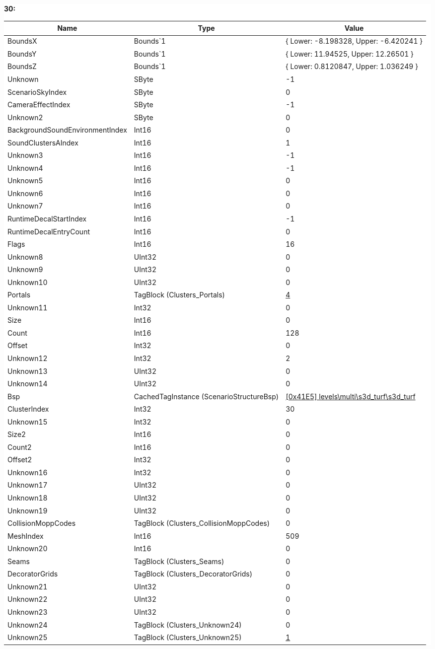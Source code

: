 
**30:**

Name	| Type	| Value
---	|---	|---	|
BoundsX	|Bounds`1	|{ Lower: -8.198328, Upper: -6.420241 }
BoundsY	|Bounds`1	|{ Lower: 11.94525, Upper: 12.26501 }
BoundsZ	|Bounds`1	|{ Lower: 0.8120847, Upper: 1.036249 }
Unknown	|SByte	|-1
ScenarioSkyIndex	|SByte	|0
CameraEffectIndex	|SByte	|-1
Unknown2	|SByte	|0
BackgroundSoundEnvironmentIndex	|Int16	|0
SoundClustersAIndex	|Int16	|1
Unknown3	|Int16	|-1
Unknown4	|Int16	|-1
Unknown5	|Int16	|0
Unknown6	|Int16	|0
Unknown7	|Int16	|0
RuntimeDecalStartIndex	|Int16	|-1
RuntimeDecalEntryCount	|Int16	|0
Flags	|Int16	|16
Unknown8	|UInt32	|0
Unknown9	|UInt32	|0
Unknown10	|UInt32	|0
Portals	|TagBlock (Clusters_Portals)	|[4](#clusters_portals)
Unknown11	|Int32	|0
Size	|Int16	|0
Count	|Int16	|128
Offset	|Int32	|0
Unknown12	|Int32	|2
Unknown13	|UInt32	|0
Unknown14	|UInt32	|0
Bsp	|CachedTagInstance (ScenarioStructureBsp)	|[[0x41E5] levels\multi\s3d_turf\s3d_turf](../ScenarioStructureBsp/41E5.md)
ClusterIndex	|Int32	|30
Unknown15	|Int32	|0
Size2	|Int16	|0
Count2	|Int16	|0
Offset2	|Int32	|0
Unknown16	|Int32	|0
Unknown17	|UInt32	|0
Unknown18	|UInt32	|0
Unknown19	|UInt32	|0
CollisionMoppCodes	|TagBlock (Clusters_CollisionMoppCodes)	|0
MeshIndex	|Int16	|509
Unknown20	|Int16	|0
Seams	|TagBlock (Clusters_Seams)	|0
DecoratorGrids	|TagBlock (Clusters_DecoratorGrids)	|0
Unknown21	|UInt32	|0
Unknown22	|UInt32	|0
Unknown23	|UInt32	|0
Unknown24	|TagBlock (Clusters_Unknown24)	|0
Unknown25	|TagBlock (Clusters_Unknown25)	|[1](#clusters_unknown25)
